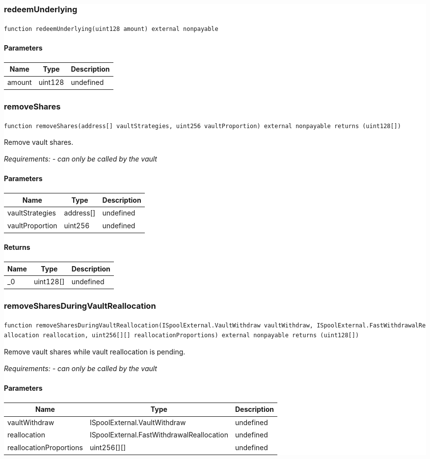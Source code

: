 ### redeemUnderlying

```solidity
function redeemUnderlying(uint128 amount) external nonpayable
```





#### Parameters

| Name | Type | Description |
|---|---|---|
| amount | uint128 | undefined

### removeShares

```solidity
function removeShares(address[] vaultStrategies, uint256 vaultProportion) external nonpayable returns (uint128[])
```

Remove vault shares.

*Requirements: - can only be called by the vault*

#### Parameters

| Name | Type | Description |
|---|---|---|
| vaultStrategies | address[] | undefined
| vaultProportion | uint256 | undefined

#### Returns

| Name | Type | Description |
|---|---|---|
| _0 | uint128[] | undefined

### removeSharesDuringVaultReallocation

```solidity
function removeSharesDuringVaultReallocation(ISpoolExternal.VaultWithdraw vaultWithdraw, ISpoolExternal.FastWithdrawalReallocation reallocation, uint256[][] reallocationProportions) external nonpayable returns (uint128[])
```

Remove vault shares while vault reallocation is pending.

*Requirements: - can only be called by the vault*

#### Parameters

| Name | Type | Description |
|---|---|---|
| vaultWithdraw | ISpoolExternal.VaultWithdraw | undefined
| reallocation | ISpoolExternal.FastWithdrawalReallocation | undefined
| reallocationProportions | uint256[][] | undefined

